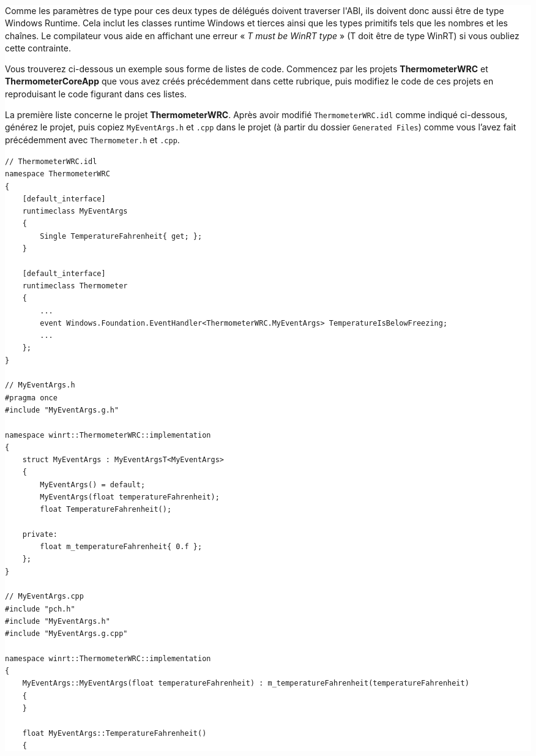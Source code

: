 Comme les paramètres de type pour ces deux types de délégués doivent traverser l'ABI, ils doivent donc aussi être de type Windows Runtime. Cela inclut les classes runtime Windows et tierces ainsi que les types primitifs tels que les nombres et les chaînes. Le compilateur vous aide en affichant une erreur « *T must be WinRT type* » (T doit être de type WinRT) si vous oubliez cette contrainte.

Vous trouverez ci-dessous un exemple sous forme de listes de code. Commencez par les projets **ThermometerWRC** et **ThermometerCoreApp** que vous avez créés précédemment dans cette rubrique, puis modifiez le code de ces projets en reproduisant le code figurant dans ces listes.

La première liste concerne le projet **ThermometerWRC**. Après avoir modifié `ThermometerWRC.idl` comme indiqué ci-dessous, générez le projet, puis copiez `MyEventArgs.h` et `.cpp` dans le projet (à partir du dossier `Generated Files`) comme vous l’avez fait précédemment avec `Thermometer.h` et `.cpp`.

```cppwinrt
// ThermometerWRC.idl
namespace ThermometerWRC
{
    [default_interface]
    runtimeclass MyEventArgs
    {
        Single TemperatureFahrenheit{ get; };
    }

    [default_interface]
    runtimeclass Thermometer
    {
        ...
        event Windows.Foundation.EventHandler<ThermometerWRC.MyEventArgs> TemperatureIsBelowFreezing;
        ...
    };
}

// MyEventArgs.h
#pragma once
#include "MyEventArgs.g.h"

namespace winrt::ThermometerWRC::implementation
{
    struct MyEventArgs : MyEventArgsT<MyEventArgs>
    {
        MyEventArgs() = default;
        MyEventArgs(float temperatureFahrenheit);
        float TemperatureFahrenheit();

    private:
        float m_temperatureFahrenheit{ 0.f };
    };
}

// MyEventArgs.cpp
#include "pch.h"
#include "MyEventArgs.h"
#include "MyEventArgs.g.cpp"

namespace winrt::ThermometerWRC::implementation
{
    MyEventArgs::MyEventArgs(float temperatureFahrenheit) : m_temperatureFahrenheit(temperatureFahrenheit)
    {
    }

    float MyEventArgs::TemperatureFahrenheit()
    {
```